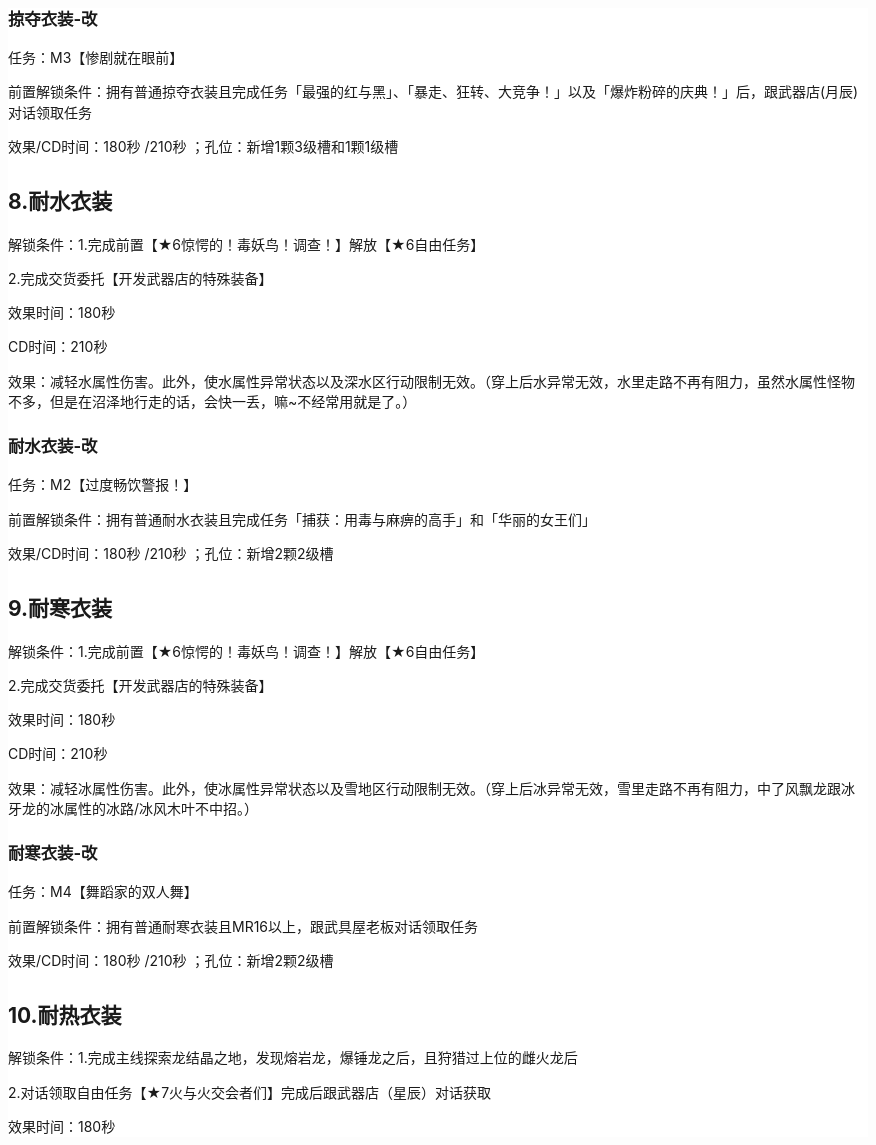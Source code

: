 ### 掠夺衣装-改 ###

任务：M3【惨剧就在眼前】

前置解锁条件：拥有普通掠夺衣装且完成任务「最强的红与黑」、「暴走、狂转、大竞争！」以及「爆炸粉碎的庆典！」后，跟武器店(月辰)对话领取任务

效果/CD时间：180秒 /210秒 ；孔位：新增1颗3级槽和1颗1级槽



## 8.耐水衣装 ##

解锁条件：1.完成前置【★6惊愕的！毒妖鸟！调查！】解放【★6自由任务】

2.完成交货委托【开发武器店的特殊装备】

效果时间：180秒 

CD时间：210秒

效果：减轻水属性伤害。此外，使水属性异常状态以及深水区行动限制无效。（穿上后水异常无效，水里走路不再有阻力，虽然水属性怪物不多，但是在沼泽地行走的话，会快一丢，嘛~不经常用就是了。）

### 耐水衣装-改 ###

任务：M2【过度畅饮警报！】

前置解锁条件：拥有普通耐水衣装且完成任务「捕获：用毒与麻痹的高手」和「华丽的女王们」

效果/CD时间：180秒 /210秒 ；孔位：新增2颗2级槽



## 9.耐寒衣装 ##

解锁条件：1.完成前置【★6惊愕的！毒妖鸟！调查！】解放【★6自由任务】

2.完成交货委托【开发武器店的特殊装备】

效果时间：180秒 

CD时间：210秒

效果：减轻冰属性伤害。此外，使冰属性异常状态以及雪地区行动限制无效。（穿上后冰异常无效，雪里走路不再有阻力，中了风飘龙跟冰牙龙的冰属性的冰路/冰风木叶不中招。）

### 耐寒衣装-改 ###

任务：M4【舞蹈家的双人舞】

前置解锁条件：拥有普通耐寒衣装且MR16以上，跟武具屋老板对话领取任务

效果/CD时间：180秒 /210秒 ；孔位：新增2颗2级槽



## 10.耐热衣装 ##

解锁条件：1.完成主线探索龙结晶之地，发现熔岩龙，爆锤龙之后，且狩猎过上位的雌火龙后

2.对话领取自由任务【★7火与火交会者们】完成后跟武器店（星辰）对话获取

效果时间：180秒 
